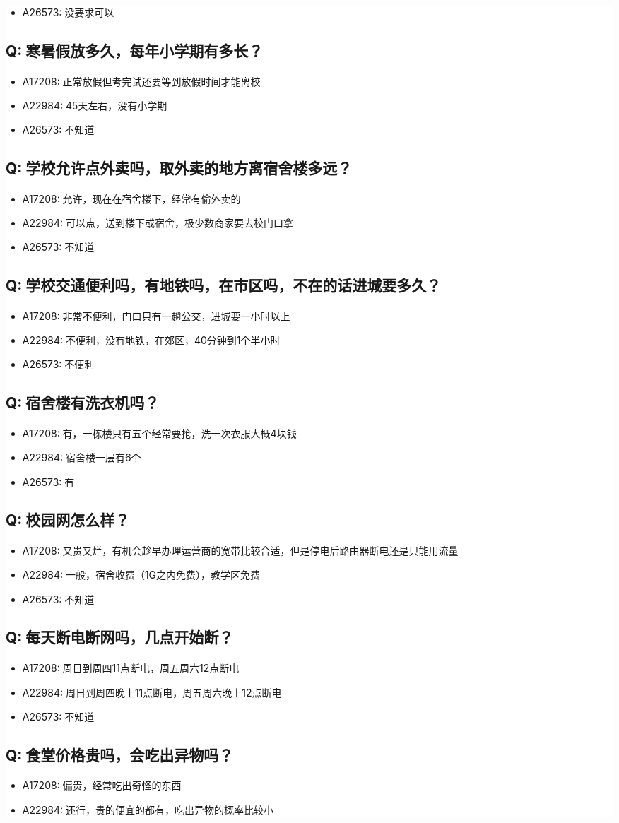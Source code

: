 - A26573: 没要求可以

## Q: 寒暑假放多久，每年小学期有多长？

- A17208: 正常放假但考完试还要等到放假时间才能离校

- A22984: 45天左右，没有小学期

- A26573: 不知道

## Q: 学校允许点外卖吗，取外卖的地方离宿舍楼多远？

- A17208: 允许，现在在宿舍楼下，经常有偷外卖的

- A22984: 可以点，送到楼下或宿舍，极少数商家要去校门口拿

- A26573: 不知道

## Q: 学校交通便利吗，有地铁吗，在市区吗，不在的话进城要多久？

- A17208: 非常不便利，门口只有一趟公交，进城要一小时以上

- A22984: 不便利，没有地铁，在郊区，40分钟到1个半小时

- A26573: 不便利

## Q: 宿舍楼有洗衣机吗？

- A17208: 有，一栋楼只有五个经常要抢，洗一次衣服大概4块钱

- A22984: 宿舍楼一层有6个

- A26573: 有

## Q: 校园网怎么样？

- A17208: 又贵又烂，有机会趁早办理运营商的宽带比较合适，但是停电后路由器断电还是只能用流量

- A22984: 一般，宿舍收费（1G之内免费），教学区免费

- A26573: 不知道

## Q: 每天断电断网吗，几点开始断？

- A17208: 周日到周四11点断电，周五周六12点断电

- A22984: 周日到周四晚上11点断电，周五周六晚上12点断电

- A26573: 不知道

## Q: 食堂价格贵吗，会吃出异物吗？

- A17208: 偏贵，经常吃出奇怪的东西

- A22984: 还行，贵的便宜的都有，吃出异物的概率比较小
